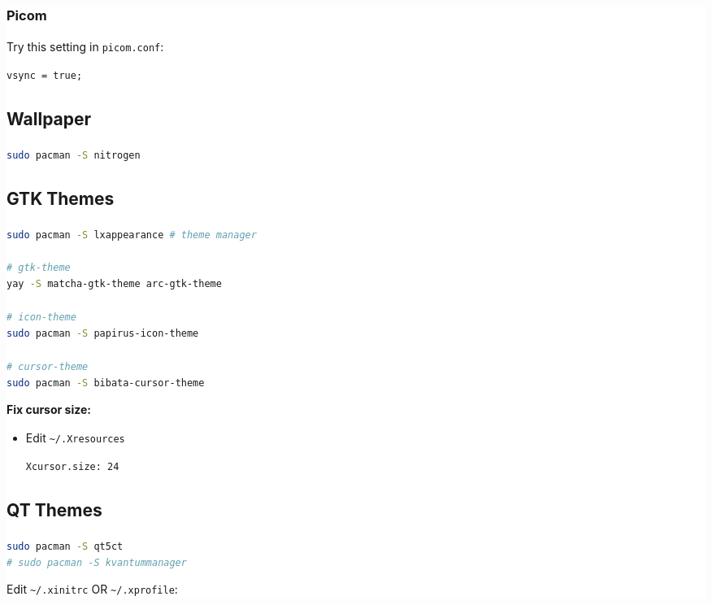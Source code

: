 

### Picom

Try this setting in `picom.conf`:

```
vsync = true;
```





## Wallpaper

```bash
sudo pacman -S nitrogen
```





## GTK Themes

```bash
sudo pacman -S lxappearance # theme manager

# gtk-theme
yay -S matcha-gtk-theme arc-gtk-theme

# icon-theme
sudo pacman -S papirus-icon-theme

# cursor-theme
sudo pacman -S bibata-cursor-theme
```

**Fix cursor size:**

- Edit `~/.Xresources`

    ```bash
    Xcursor.size: 24
    ```






## QT Themes

```bash
sudo pacman -S qt5ct
# sudo pacman -S kvantummanager
```

Edit `~/.xinitrc` OR `~/.xprofile`:
